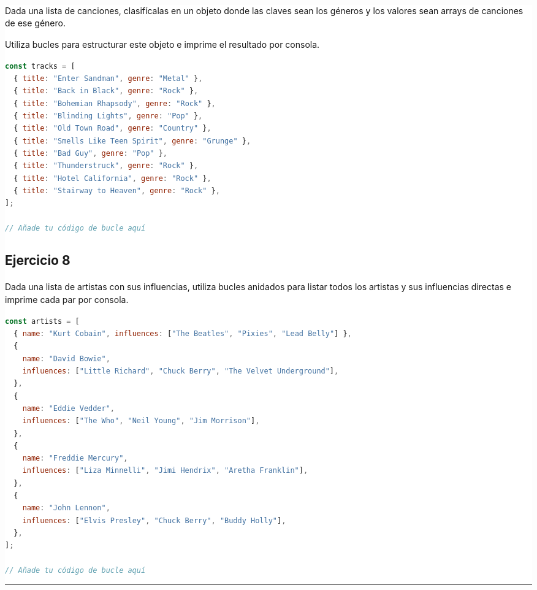 Dada una lista de canciones, clasifícalas en un objeto donde las claves sean los
géneros y los valores sean arrays de canciones de ese género.

Utiliza bucles para estructurar este objeto e imprime el resultado por consola.

```javascript
const tracks = [
  { title: "Enter Sandman", genre: "Metal" },
  { title: "Back in Black", genre: "Rock" },
  { title: "Bohemian Rhapsody", genre: "Rock" },
  { title: "Blinding Lights", genre: "Pop" },
  { title: "Old Town Road", genre: "Country" },
  { title: "Smells Like Teen Spirit", genre: "Grunge" },
  { title: "Bad Guy", genre: "Pop" },
  { title: "Thunderstruck", genre: "Rock" },
  { title: "Hotel California", genre: "Rock" },
  { title: "Stairway to Heaven", genre: "Rock" },
];

// Añade tu código de bucle aquí
```

## Ejercicio 8

Dada una lista de artistas con sus influencias, utiliza bucles anidados para
listar todos los artistas y sus influencias directas e imprime cada par por
consola.

```javascript
const artists = [
  { name: "Kurt Cobain", influences: ["The Beatles", "Pixies", "Lead Belly"] },
  {
    name: "David Bowie",
    influences: ["Little Richard", "Chuck Berry", "The Velvet Underground"],
  },
  {
    name: "Eddie Vedder",
    influences: ["The Who", "Neil Young", "Jim Morrison"],
  },
  {
    name: "Freddie Mercury",
    influences: ["Liza Minnelli", "Jimi Hendrix", "Aretha Franklin"],
  },
  {
    name: "John Lennon",
    influences: ["Elvis Presley", "Chuck Berry", "Buddy Holly"],
  },
];

// Añade tu código de bucle aquí
```

---
